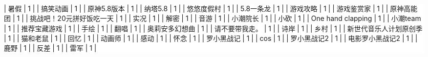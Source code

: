 | 暑假 | 1 |
| 搞笑动画 | 1 |
| 原神5.8版本 | 1 |
| 纳塔5.8 | 1 |
| 悠悠度假村 | 1 |
| 5.8一条龙 | 1 |
| 游戏攻略 | 1 |
| 游戏鉴赏家 | 1 |
| 原神高能团 | 1 |
| 挑战吧！20元拼好饭吃一天 | 1 |
| 实况 | 1 |
| 解密 | 1 |
| 音游 | 1 |
| 小潮院长 | 1 |
| 小砍 | 1 |
| One hand clapping | 1 |
| 小潮team | 1 |
| 推荐宝藏游戏 | 1 |
| 手绘 | 1 |
| 翻唱 | 1 |
| 奥莉安多幻想曲 | 1 |
| 请不要带我走。 | 1 |
| 诗岸 | 1 |
| 乡村 | 1 |
| 新世代音乐人计划原创季 | 1 |
| 猫和老鼠 | 1 |
| 回忆 | 1 |
| 动画师 | 1 |
| 感动 | 1 |
| 怀念 | 1 |
| 罗小黑战记 | 1 |
| cos | 1 |
| 罗小黑战记2 | 1 |
| 电影罗小黑战记2 | 1 |
| 鹿野 | 1 |
| 反差 | 1 |
| 雷军 | 1 |